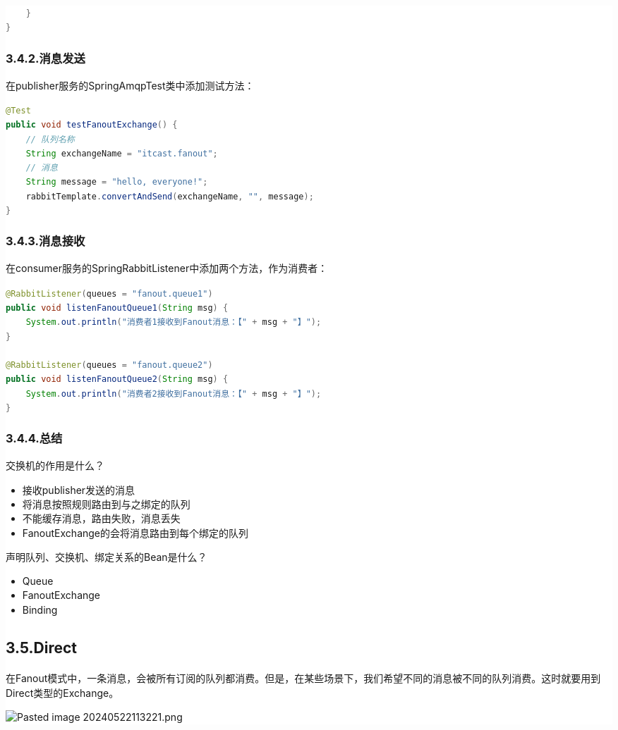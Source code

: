 ```java
    }
}
```
### 3.4.2.消息发送

在publisher服务的SpringAmqpTest类中添加测试方法：

```java
@Test
public void testFanoutExchange() {
    // 队列名称
    String exchangeName = "itcast.fanout";
    // 消息
    String message = "hello, everyone!";
    rabbitTemplate.convertAndSend(exchangeName, "", message);
}
```
### 3.4.3.消息接收

在consumer服务的SpringRabbitListener中添加两个方法，作为消费者：

```java
@RabbitListener(queues = "fanout.queue1")
public void listenFanoutQueue1(String msg) {
    System.out.println("消费者1接收到Fanout消息：【" + msg + "】");
}

@RabbitListener(queues = "fanout.queue2")
public void listenFanoutQueue2(String msg) {
    System.out.println("消费者2接收到Fanout消息：【" + msg + "】");
}
```

### 3.4.4.总结

交换机的作用是什么？

- 接收publisher发送的消息
- 将消息按照规则路由到与之绑定的队列
- 不能缓存消息，路由失败，消息丢失
- FanoutExchange的会将消息路由到每个绑定的队列
    
声明队列、交换机、绑定关系的Bean是什么？

- Queue
- FanoutExchange
- Binding
## 3.5.Direct

在Fanout模式中，一条消息，会被所有订阅的队列都消费。但是，在某些场景下，我们希望不同的消息被不同的队列消费。这时就要用到Direct类型的Exchange。

![Pasted image 20240522113221.png](/img/user/$/$Sys999%20Attachment/Pasted%20image%2020240522113221.png)
